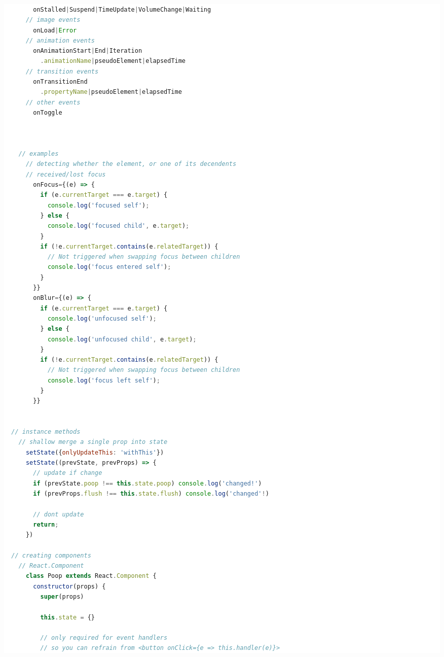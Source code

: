   ```js
          onStalled|Suspend|TimeUpdate|VolumeChange|Waiting
        // image events
          onLoad|Error
        // animation events
          onAnimationStart|End|Iteration
            .animationName|pseudoElement|elapsedTime
        // transition events
          onTransitionEnd
            .propertyName|pseudoElement|elapsedTime
        // other events
          onToggle



      // examples
        // detecting whether the element, or one of its decendents
        // received/lost focus
          onFocus={(e) => {
            if (e.currentTarget === e.target) {
              console.log('focused self');
            } else {
              console.log('focused child', e.target);
            }
            if (!e.currentTarget.contains(e.relatedTarget)) {
              // Not triggered when swapping focus between children
              console.log('focus entered self');
            }
          }}
          onBlur={(e) => {
            if (e.currentTarget === e.target) {
              console.log('unfocused self');
            } else {
              console.log('unfocused child', e.target);
            }
            if (!e.currentTarget.contains(e.relatedTarget)) {
              // Not triggered when swapping focus between children
              console.log('focus left self');
            }
          }}


    // instance methods
      // shallow merge a single prop into state
        setState({onlyUpdateThis: 'withThis'})
        setState((prevState, prevProps) => {
          // update if change
          if (prevState.poop !== this.state.poop) console.log('changed!')
          if (prevProps.flush !== this.state.flush) console.log('changed'!)

          // dont update
          return;
        })

    // creating components
      // React.Component
        class Poop extends React.Component {
          constructor(props) {
            super(props)

            this.state = {}

            // only required for event handlers
            // so you can refrain from <button onClick={e => this.handler(e)}>
  ```